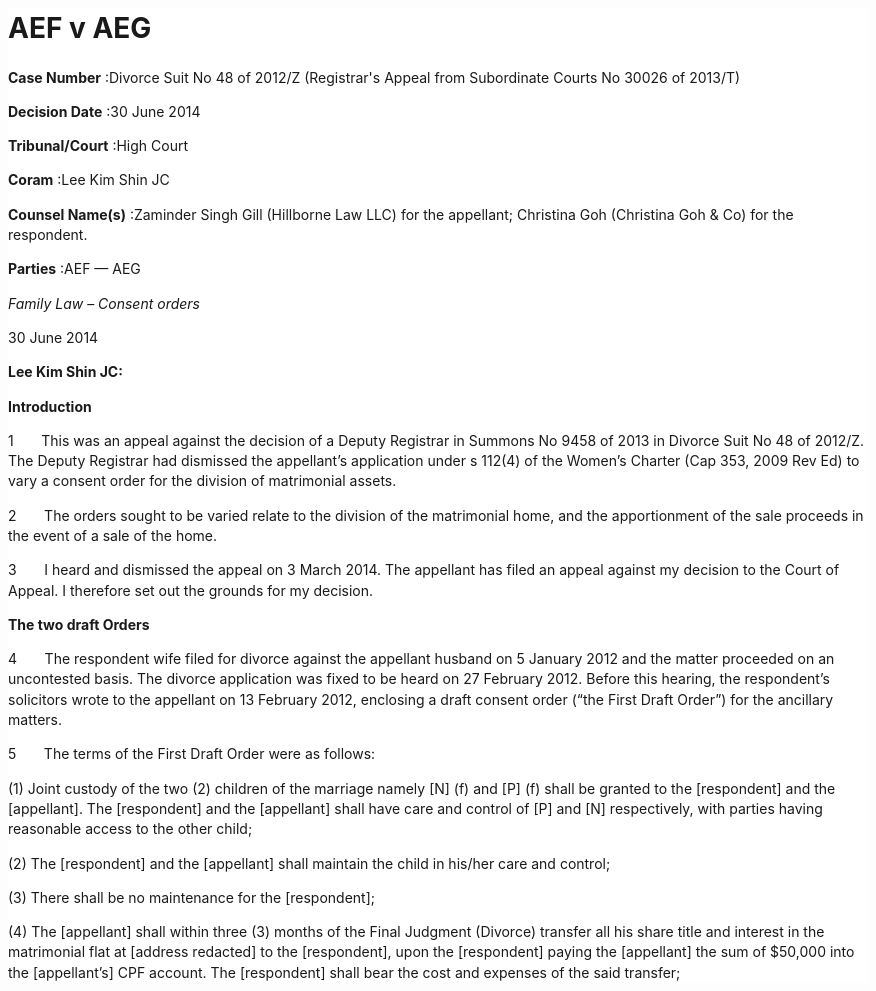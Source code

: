 # AEF v AEG 



**Case Number** :Divorce Suit No 48 of 2012/Z (Registrar's Appeal from Subordinate Courts No 30026 of 2013/T) 

**Decision Date** :30 June 2014 

**Tribunal/Court** :High Court 

**Coram** :Lee Kim Shin JC 

**Counsel Name(s)** :Zaminder Singh Gill (Hillborne Law LLC) for the appellant; Christina Goh (Christina Goh & Co) for the respondent. 

**Parties** :AEF — AEG 

_Family Law_ – _Consent orders_ 

30 June 2014 

**Lee Kim Shin JC:** 

**Introduction** 

1       This was an appeal against the decision of a Deputy Registrar in Summons No 9458 of 2013 in Divorce Suit No 48 of 2012/Z. The Deputy Registrar had dismissed the appellant’s application under s 112(4) of the Women’s Charter (Cap 353, 2009 Rev Ed) to vary a consent order for the division of matrimonial assets. 

2       The orders sought to be varied relate to the division of the matrimonial home, and the apportionment of the sale proceeds in the event of a sale of the home. 

3       I heard and dismissed the appeal on 3 March 2014. The appellant has filed an appeal against my decision to the Court of Appeal. I therefore set out the grounds for my decision. 

**The two draft Orders** 

4       The respondent wife filed for divorce against the appellant husband on 5 January 2012 and the matter proceeded on an uncontested basis. The divorce application was fixed to be heard on 27 February 2012. Before this hearing, the respondent’s solicitors wrote to the appellant on 13 February 2012, enclosing a draft consent order (“the First Draft Order”) for the ancillary matters. 

5       The terms of the First Draft Order were as follows: 

 (1) Joint custody of the two (2) children of the marriage namely [N] (f) and [P] (f) shall be granted to the [respondent] and the [appellant]. The [respondent] and the [appellant] shall have care and control of [P] and [N] respectively, with parties having reasonable access to the other child; 

 (2) The [respondent] and the [appellant] shall maintain the child in his/her care and control; 

 (3) There shall be no maintenance for the [respondent]; 


 (4) The [appellant] shall within three (3) months of the Final Judgment (Divorce) transfer all his share title and interest in the matrimonial flat at [address redacted] to the [respondent], upon the [respondent] paying the [appellant] the sum of $50,000 into the [appellant’s] CPF account. The [respondent] shall bear the cost and expenses of the said transfer; 
